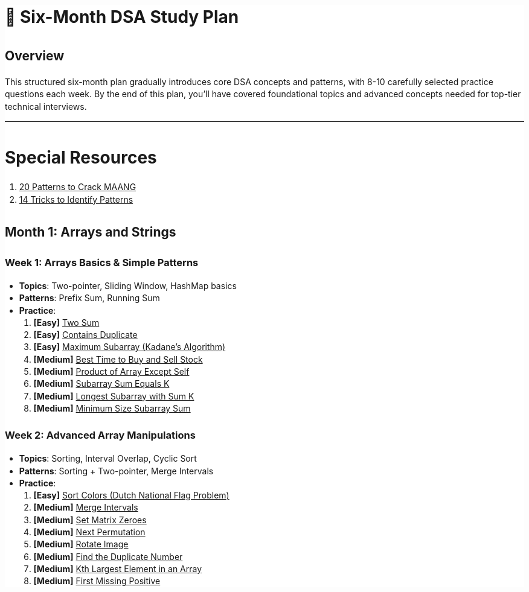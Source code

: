 # 📅 Six-Month DSA Study Plan

## Overview
This structured six-month plan gradually introduces core DSA concepts and patterns, with 8-10 carefully selected practice questions each week. By the end of this plan, you’ll have covered foundational topics and advanced concepts needed for top-tier technical interviews.

---

# Special Resources
1. [20 Patterns to Crack MAANG](https://drive.google.com/drive/folders/1HWKovNBImHmyoNlEFEzl71KOiVa3QezO)
2. [14 Tricks to Identify Patterns](https://drive.google.com/drive/folders/1Da_v5uHIvBscWcRRgMsYGq-hJ00dQL9Y)

## Month 1: Arrays and Strings

### **Week 1: Arrays Basics & Simple Patterns**
- **Topics**: Two-pointer, Sliding Window, HashMap basics
- **Patterns**: Prefix Sum, Running Sum
- **Practice**:
    1. **[Easy]** [Two Sum](https://leetcode.com/problems/two-sum/)
    2. **[Easy]** [Contains Duplicate](https://leetcode.com/problems/contains-duplicate/)
    3. **[Easy]** [Maximum Subarray (Kadane’s Algorithm)](https://leetcode.com/problems/maximum-subarray/)
    4. **[Medium]** [Best Time to Buy and Sell Stock](https://leetcode.com/problems/best-time-to-buy-and-sell-stock/)
    5. **[Medium]** [Product of Array Except Self](https://leetcode.com/problems/product-of-array-except-self/)
    6. **[Medium]** [Subarray Sum Equals K](https://leetcode.com/problems/subarray-sum-equals-k/)
    7. **[Medium]** [Longest Subarray with Sum K](https://practice.geeksforgeeks.org/problems/longest-sub-array-with-sum-k0809/1/)
    8. **[Medium]** [Minimum Size Subarray Sum](https://leetcode.com/problems/minimum-size-subarray-sum/)

### **Week 2: Advanced Array Manipulations**
- **Topics**: Sorting, Interval Overlap, Cyclic Sort
- **Patterns**: Sorting + Two-pointer, Merge Intervals
- **Practice**:
    1. **[Easy]** [Sort Colors (Dutch National Flag Problem)](https://leetcode.com/problems/sort-colors/)
    2. **[Medium]** [Merge Intervals](https://leetcode.com/problems/merge-intervals/)
    3. **[Medium]** [Set Matrix Zeroes](https://leetcode.com/problems/set-matrix-zeroes/)
    4. **[Medium]** [Next Permutation](https://leetcode.com/problems/next-permutation/)
    5. **[Medium]** [Rotate Image](https://leetcode.com/problems/rotate-image/)
    6. **[Medium]** [Find the Duplicate Number](https://leetcode.com/problems/find-the-duplicate-number/)
    7. **[Medium]** [Kth Largest Element in an Array](https://leetcode.com/problems/kth-largest-element-in-an-array/)
    8. **[Medium]** [First Missing Positive](https://leetcode.com/problems/first-missing-positive/)
